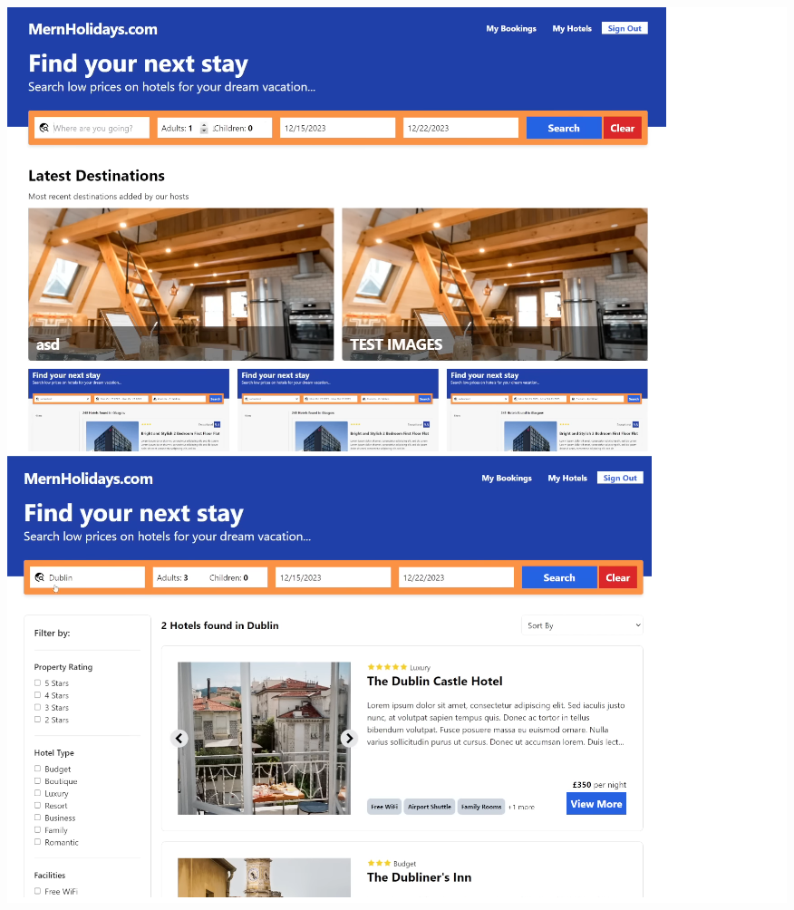   ![](Images/Pasted%20image%2020251030144638.png)
  ![](Images/Pasted%20image%2020251030144734.png)
